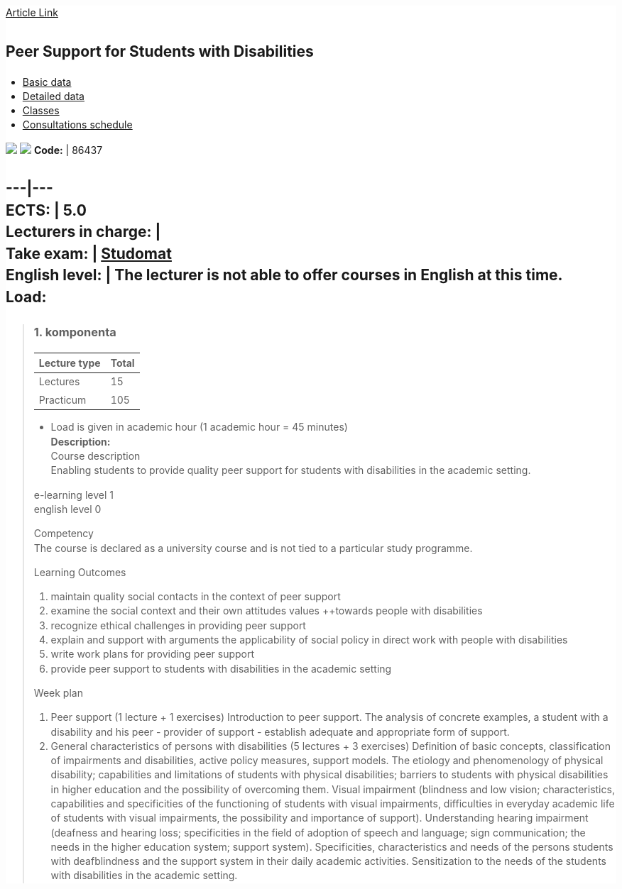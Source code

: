 [Article Link](https://www.fhs.hr/en/course/psfswd)

## Peer Support for Students with Disabilities
  * [Basic data](https://www.fhs.hr/en/course/psfswd#v1id-523823_13510_1_0 "Basic data")
  * [Detailed data](https://www.fhs.hr/en/course/psfswd#v1id-523823_13510_1_1 "Detailed data")
  * [Classes](https://www.fhs.hr/en/course/psfswd#v1id-523823_13510_1_2 "Classes")
  * [Consultations schedule](https://www.fhs.hr/en/course/psfswd#v1id-523823_13510_1_3 "Consultations schedule")


[![](https://www.fhs.hr/img/flags/gif/hr.gif)](https://www.fhs.hr/predmet/vpssi) [![](https://www.fhs.hr/img/flags/gif/gb.gif)](https://www.fhs.hr/en/course/psfswd)
**Code:** |  86437  
  
---|---  
**ECTS:** |  5.0   
**Lecturers in charge:** |   
**Take exam:** |  [Studomat](http://www.isvu.hr/studomat)  
**English level:** |  The lecturer is not able to offer courses in English at this time.   
**Load:**  
---  
> ### 1. komponenta
> | Lecture type | Total  
> ---|---  
> Lectures | 15  
> Practicum | 105  
> * Load is given in academic hour (1 academic hour = 45 minutes)   
**Description:**  
> Course description  
>  Enabling students to provide quality peer support for students with disabilities in the academic setting.  
>    
>  e-learning level 1  
>  english level 0  
>    
>  Competency  
>  The course is declared as a university course and is not tied to a particular study programme.  
>    
>  Learning Outcomes  
>  1. maintain quality social contacts in the context of peer support  
>  2. examine the social context and their own attitudes values ++towards people with disabilities  
>  3. recognize ethical challenges in providing peer support  
>  4. explain and support with arguments the applicability of social policy in direct work with people with disabilities  
>  5. write work plans for providing peer support  
>  6. provide peer support to students with disabilities in the academic setting  
>    
>    
>  Week plan  
>  1. Peer support (1 lecture + 1 exercises) Introduction to peer support. The analysis of concrete examples, a student with a disability and his peer - provider of support - establish adequate and appropriate form of support.  
>  2. General characteristics of persons with disabilities (5 lectures + 3 exercises) Definition of basic concepts, classification of impairments and disabilities, active policy measures, support models. The etiology and phenomenology of physical disability; capabilities and limitations of students with physical disabilities; barriers to students with physical disabilities in higher education and the possibility of overcoming them. Visual impairment (blindness and low vision; characteristics, capabilities and specificities of the functioning of students with visual impairments, difficulties in everyday academic life of students with visual impairments, the possibility and importance of support). Understanding hearing impairment (deafness and hearing loss; specificities in the field of adoption of speech and language; sign communication; the needs in the higher education system; support system). Specificities, characteristics and needs of the persons students with deafblindness and the support system in their daily academic activities. Sensitization to the needs of the students with disabilities in the academic setting.  
